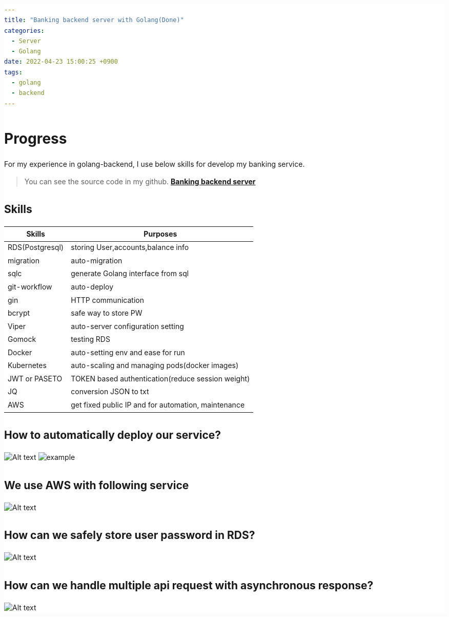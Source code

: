 ```yaml
---
title: "Banking backend server with Golang(Done)"
categories:
  - Server
  - Golang
date: 2022-04-23 15:00:25 +0900
tags:
  - golang
  - backend
---
```

# Progress

For my experience in golang-backend, I use below skills for develop my banking service.
> You can see the source code in my github. [**Banking backend server**](https://github.com/ghkdqhrbals/golang-backend-master)

## Skills

| Skills          | Purposes                                            |
| --------------- | --------------------------------------------------- |
| RDS(Postgresql) | storing User,accounts,balance info                  |
| migration       | auto-migration                                      |
| sqlc            | generate Golang interface from sql                  |
| git-workflow    | auto-deploy                                         |
| gin             | HTTP communication                                  |
| bcrypt          | safe way to store PW                                |
| Viper           | auto-server configuration setting                   |
| Gomock          | testing RDS                                         |
| Docker          | auto-setting env and ease for run                   |
| Kubernetes      | auto-scaling and managing pods(docker images)       |
| JWT or PASETO   | TOKEN based authentication(reduce session weight)   |
| JQ              | conversion JSON to txt                              |
| AWS             | get fixed public IP and for automation, maintenance |

## How to automatically deploy our service?
![Alt text](../../assets/p/2/deploy.jpg)
![example](../../assets/p/2/ci-cd-deploy-example.jpg)
## We use AWS with following service
![Alt text](../../assets/p/2/aws-cloud.jpg)
## How can we safely store user password in RDS?
![Alt text](../../assets/p/2//safe-password-storing.jpg)
## How can we handle multiple api request with asynchronous response?
![Alt text](../../assets/p/2//api-multi-thread.jpg)